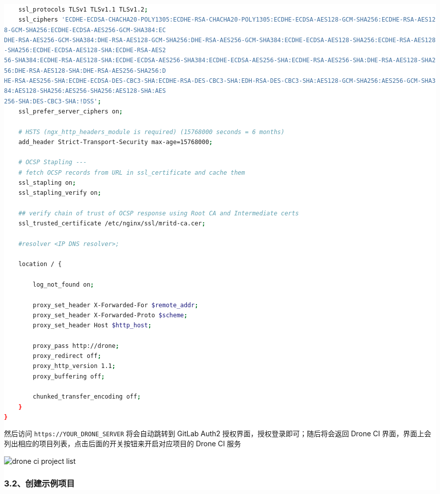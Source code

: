 ``` sh
    ssl_protocols TLSv1 TLSv1.1 TLSv1.2;
    ssl_ciphers 'ECDHE-ECDSA-CHACHA20-POLY1305:ECDHE-RSA-CHACHA20-POLY1305:ECDHE-ECDSA-AES128-GCM-SHA256:ECDHE-RSA-AES128-GCM-SHA256:ECDHE-ECDSA-AES256-GCM-SHA384:EC
DHE-RSA-AES256-GCM-SHA384:DHE-RSA-AES128-GCM-SHA256:DHE-RSA-AES256-GCM-SHA384:ECDHE-ECDSA-AES128-SHA256:ECDHE-RSA-AES128-SHA256:ECDHE-ECDSA-AES128-SHA:ECDHE-RSA-AES2
56-SHA384:ECDHE-RSA-AES128-SHA:ECDHE-ECDSA-AES256-SHA384:ECDHE-ECDSA-AES256-SHA:ECDHE-RSA-AES256-SHA:DHE-RSA-AES128-SHA256:DHE-RSA-AES128-SHA:DHE-RSA-AES256-SHA256:D
HE-RSA-AES256-SHA:ECDHE-ECDSA-DES-CBC3-SHA:ECDHE-RSA-DES-CBC3-SHA:EDH-RSA-DES-CBC3-SHA:AES128-GCM-SHA256:AES256-GCM-SHA384:AES128-SHA256:AES256-SHA256:AES128-SHA:AES
256-SHA:DES-CBC3-SHA:!DSS';
    ssl_prefer_server_ciphers on;

    # HSTS (ngx_http_headers_module is required) (15768000 seconds = 6 months)
    add_header Strict-Transport-Security max-age=15768000;

    # OCSP Stapling ---
    # fetch OCSP records from URL in ssl_certificate and cache them
    ssl_stapling on;
    ssl_stapling_verify on;

    ## verify chain of trust of OCSP response using Root CA and Intermediate certs
    ssl_trusted_certificate /etc/nginx/ssl/mritd-ca.cer;

    #resolver <IP DNS resolver>;

    location / {

        log_not_found on;

        proxy_set_header X-Forwarded-For $remote_addr;
        proxy_set_header X-Forwarded-Proto $scheme;
        proxy_set_header Host $http_host;

        proxy_pass http://drone;
        proxy_redirect off;
        proxy_http_version 1.1;
        proxy_buffering off;

        chunked_transfer_encoding off;
    }
}
```

然后访问 `https://YOUR_DRONE_SERVER` 将会自动跳转到 GitLab Auth2 授权界面，授权登录即可；随后将会返回 Drone CI 界面，界面上会列出相应的项目列表，点击后面的开关按钮来开启对应项目的 Drone CI 服务


![drone ci project list](https://mritd.oss.link/markdown/6u4fk.png)


### 3.2、创建示例项目
